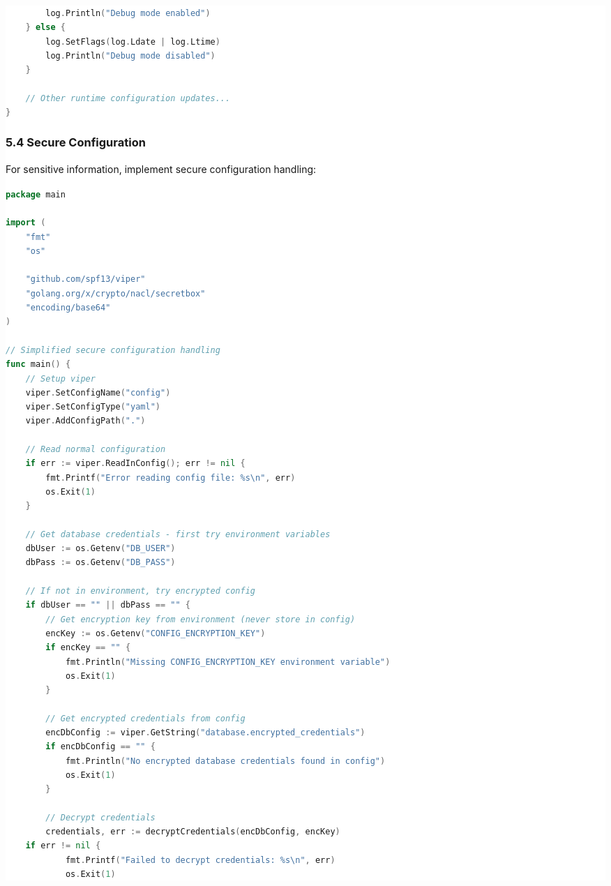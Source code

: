 ```go
		log.Println("Debug mode enabled")
	} else {
		log.SetFlags(log.Ldate | log.Ltime)
		log.Println("Debug mode disabled")
	}

	// Other runtime configuration updates...
}
```

### **5.4 Secure Configuration**

For sensitive information, implement secure configuration handling:

```go
package main

import (
	"fmt"
	"os"

	"github.com/spf13/viper"
	"golang.org/x/crypto/nacl/secretbox"
	"encoding/base64"
)

// Simplified secure configuration handling
func main() {
	// Setup viper
	viper.SetConfigName("config")
	viper.SetConfigType("yaml")
	viper.AddConfigPath(".")

	// Read normal configuration
	if err := viper.ReadInConfig(); err != nil {
		fmt.Printf("Error reading config file: %s\n", err)
		os.Exit(1)
	}

	// Get database credentials - first try environment variables
	dbUser := os.Getenv("DB_USER")
	dbPass := os.Getenv("DB_PASS")

	// If not in environment, try encrypted config
	if dbUser == "" || dbPass == "" {
		// Get encryption key from environment (never store in config)
		encKey := os.Getenv("CONFIG_ENCRYPTION_KEY")
		if encKey == "" {
			fmt.Println("Missing CONFIG_ENCRYPTION_KEY environment variable")
			os.Exit(1)
		}

		// Get encrypted credentials from config
		encDbConfig := viper.GetString("database.encrypted_credentials")
		if encDbConfig == "" {
			fmt.Println("No encrypted database credentials found in config")
			os.Exit(1)
		}

		// Decrypt credentials
		credentials, err := decryptCredentials(encDbConfig, encKey)
	if err != nil {
			fmt.Printf("Failed to decrypt credentials: %s\n", err)
			os.Exit(1)
```